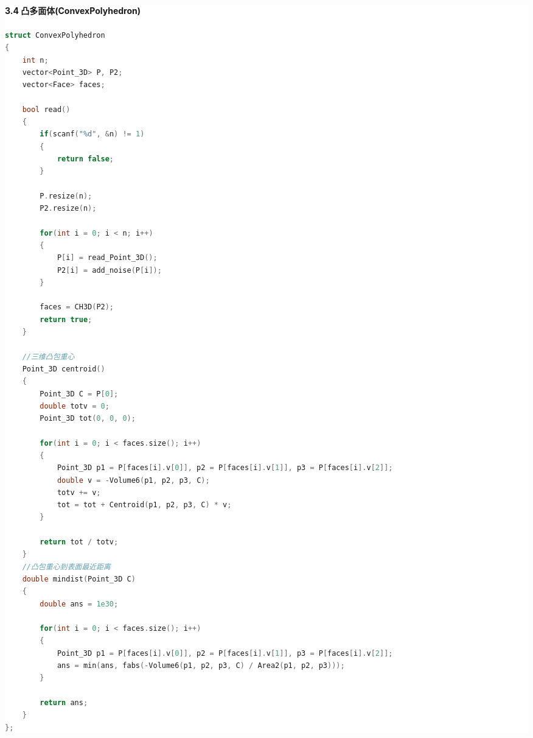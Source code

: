 #### 3.4 凸多面体(ConvexPolyhedron)

```c++
struct ConvexPolyhedron
{
    int n;
    vector<Point_3D> P, P2;
    vector<Face> faces;
 
    bool read()
    {
        if(scanf("%d", &n) != 1)
        {
            return false;
        }
 
        P.resize(n);
        P2.resize(n);
 
        for(int i = 0; i < n; i++)
        {
            P[i] = read_Point_3D();
            P2[i] = add_noise(P[i]);
        }
 
        faces = CH3D(P2);
        return true;
    }
 
    //三维凸包重心
    Point_3D centroid()
    {
        Point_3D C = P[0];
        double totv = 0;
        Point_3D tot(0, 0, 0);
 
        for(int i = 0; i < faces.size(); i++)
        {
            Point_3D p1 = P[faces[i].v[0]], p2 = P[faces[i].v[1]], p3 = P[faces[i].v[2]];
            double v = -Volume6(p1, p2, p3, C);
            totv += v;
            tot = tot + Centroid(p1, p2, p3, C) * v;
        }
 
        return tot / totv;
    }
    //凸包重心到表面最近距离
    double mindist(Point_3D C)
    {
        double ans = 1e30;
 
        for(int i = 0; i < faces.size(); i++)
        {
            Point_3D p1 = P[faces[i].v[0]], p2 = P[faces[i].v[1]], p3 = P[faces[i].v[2]];
            ans = min(ans, fabs(-Volume6(p1, p2, p3, C) / Area2(p1, p2, p3)));
        }
 
        return ans;
    }
};

```
